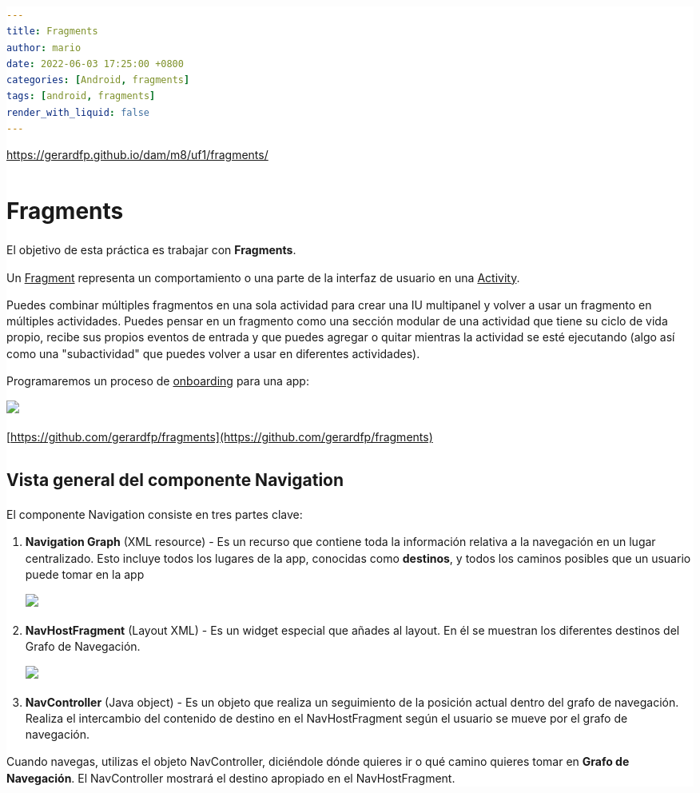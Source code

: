 ```yaml
---
title: Fragments
author: mario
date: 2022-06-03 17:25:00 +0800
categories: [Android, fragments]
tags: [android, fragments]
render_with_liquid: false
---
```


https://gerardfp.github.io/dam/m8/uf1/fragments/

Fragments
=========

El objetivo de esta práctica es trabajar con **Fragments**.

Un [Fragment](https://developer.android.com/reference/android/app/Fragment.html) representa un comportamiento o una parte de la interfaz de usuario en una [Activity](https://developer.android.com/reference/android/app/Activity.html).

Puedes combinar múltiples fragmentos en una sola actividad para crear una IU multipanel y volver a usar un fragmento en múltiples actividades. Puedes pensar en un fragmento como una sección modular de una actividad que tiene su ciclo de vida propio, recibe sus propios eventos de entrada y que puedes agregar o quitar mientras la actividad se esté ejecutando (algo así como una "subactividad" que puedes volver a usar en diferentes actividades).

Programaremos un proceso de [onboarding](https://greaterdanorequalto.com/dont-waste-time-on-onboarding/) para una app:

![](https://i.imgur.com/zhLPclY.gif)

[https://github.com/gerardfp/fragments](https://github.com/gerardfp/fragments)

Vista general del componente Navigation
---------------------------------------

El componente Navigation consiste en tres partes clave:

1.  **Navigation Graph** (XML resource) - Es un recurso que contiene toda la información relativa a la navegación en un lugar centralizado. Esto incluye todos los lugares de la app, conocidas como **destinos**, y todos los caminos posibles que un usuario puede tomar en la app
    
    ![](https://i.imgur.com/PzxngWA.png)
2.  **NavHostFragment** (Layout XML) - Es un widget especial que añades al layout. En él se muestran los diferentes destinos del Grafo de Navegación.
    
    ![](https://i.imgur.com/PUrHITh.png)
3.  **NavController** (Java object) - Es un objeto que realiza un seguimiento de la posición actual dentro del grafo de navegación. Realiza el intercambio del contenido de destino en el NavHostFragment según el usuario se mueve por el grafo de navegación.

Cuando navegas, utilizas el objeto NavController, diciéndole dónde quieres ir o qué camino quieres tomar en **Grafo de Navegación**. El NavController mostrará el destino apropiado en el NavHostFragment.

